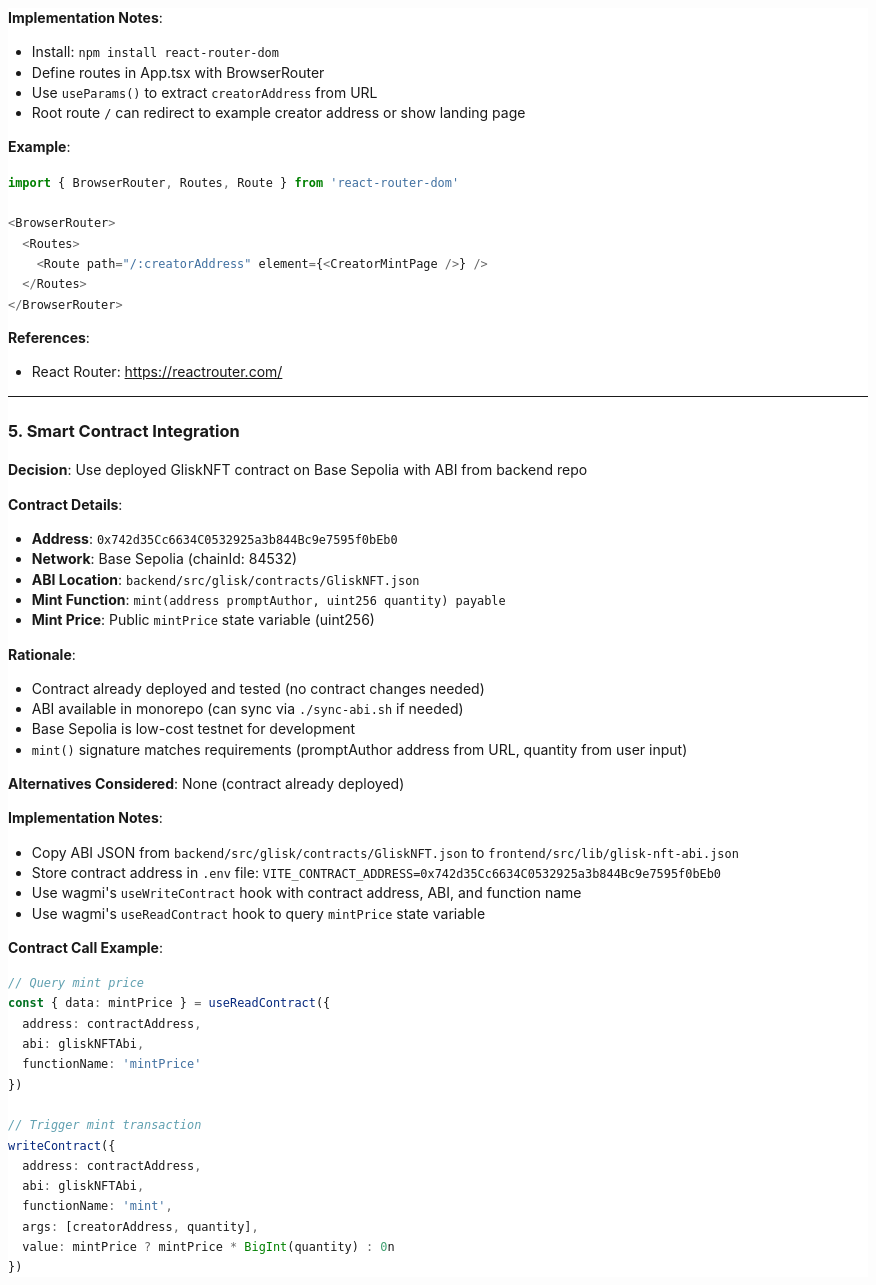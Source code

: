 **Implementation Notes**:
- Install: `npm install react-router-dom`
- Define routes in App.tsx with BrowserRouter
- Use `useParams()` to extract `creatorAddress` from URL
- Root route `/` can redirect to example creator address or show landing page

**Example**:
```typescript
import { BrowserRouter, Routes, Route } from 'react-router-dom'

<BrowserRouter>
  <Routes>
    <Route path="/:creatorAddress" element={<CreatorMintPage />} />
  </Routes>
</BrowserRouter>
```

**References**:
- React Router: https://reactrouter.com/

---

### 5. Smart Contract Integration

**Decision**: Use deployed GliskNFT contract on Base Sepolia with ABI from backend repo

**Contract Details**:
- **Address**: `0x742d35Cc6634C0532925a3b844Bc9e7595f0bEb0`
- **Network**: Base Sepolia (chainId: 84532)
- **ABI Location**: `backend/src/glisk/contracts/GliskNFT.json`
- **Mint Function**: `mint(address promptAuthor, uint256 quantity) payable`
- **Mint Price**: Public `mintPrice` state variable (uint256)

**Rationale**:
- Contract already deployed and tested (no contract changes needed)
- ABI available in monorepo (can sync via `./sync-abi.sh` if needed)
- Base Sepolia is low-cost testnet for development
- `mint()` signature matches requirements (promptAuthor address from URL, quantity from user input)

**Alternatives Considered**: None (contract already deployed)

**Implementation Notes**:
- Copy ABI JSON from `backend/src/glisk/contracts/GliskNFT.json` to `frontend/src/lib/glisk-nft-abi.json`
- Store contract address in `.env` file: `VITE_CONTRACT_ADDRESS=0x742d35Cc6634C0532925a3b844Bc9e7595f0bEb0`
- Use wagmi's `useWriteContract` hook with contract address, ABI, and function name
- Use wagmi's `useReadContract` hook to query `mintPrice` state variable

**Contract Call Example**:
```typescript
// Query mint price
const { data: mintPrice } = useReadContract({
  address: contractAddress,
  abi: gliskNFTAbi,
  functionName: 'mintPrice'
})

// Trigger mint transaction
writeContract({
  address: contractAddress,
  abi: gliskNFTAbi,
  functionName: 'mint',
  args: [creatorAddress, quantity],
  value: mintPrice ? mintPrice * BigInt(quantity) : 0n
})
```
